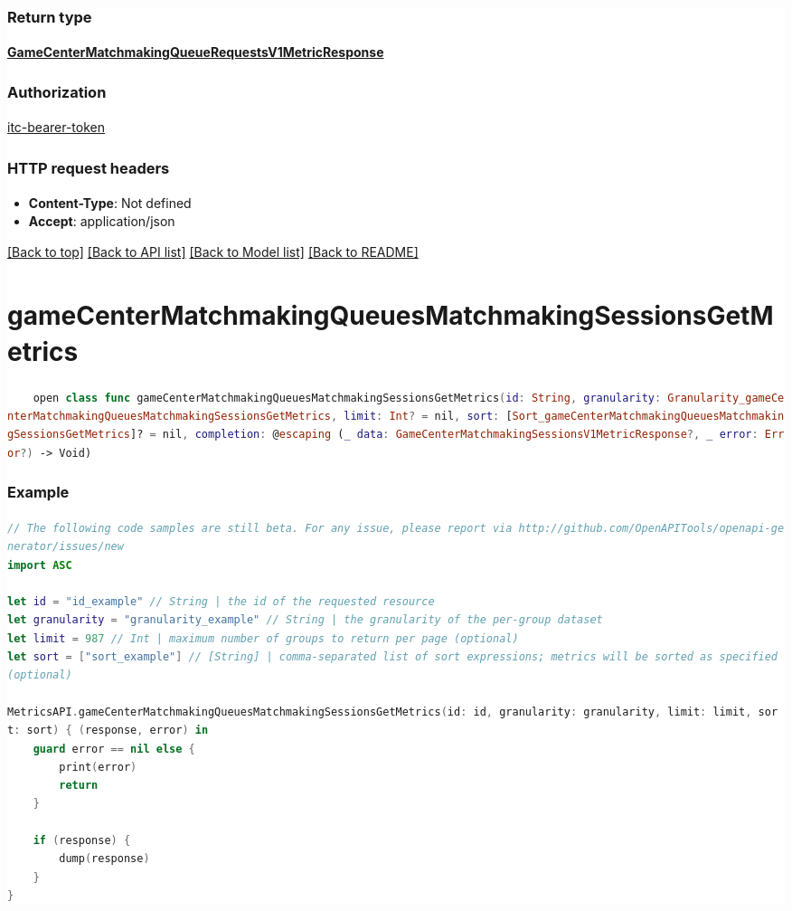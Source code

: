 ### Return type

[**GameCenterMatchmakingQueueRequestsV1MetricResponse**](GameCenterMatchmakingQueueRequestsV1MetricResponse.md)

### Authorization

[itc-bearer-token](../README.md#itc-bearer-token)

### HTTP request headers

 - **Content-Type**: Not defined
 - **Accept**: application/json

[[Back to top]](#) [[Back to API list]](../README.md#documentation-for-api-endpoints) [[Back to Model list]](../README.md#documentation-for-models) [[Back to README]](../README.md)

# **gameCenterMatchmakingQueuesMatchmakingSessionsGetMetrics**
```swift
    open class func gameCenterMatchmakingQueuesMatchmakingSessionsGetMetrics(id: String, granularity: Granularity_gameCenterMatchmakingQueuesMatchmakingSessionsGetMetrics, limit: Int? = nil, sort: [Sort_gameCenterMatchmakingQueuesMatchmakingSessionsGetMetrics]? = nil, completion: @escaping (_ data: GameCenterMatchmakingSessionsV1MetricResponse?, _ error: Error?) -> Void)
```



### Example
```swift
// The following code samples are still beta. For any issue, please report via http://github.com/OpenAPITools/openapi-generator/issues/new
import ASC

let id = "id_example" // String | the id of the requested resource
let granularity = "granularity_example" // String | the granularity of the per-group dataset
let limit = 987 // Int | maximum number of groups to return per page (optional)
let sort = ["sort_example"] // [String] | comma-separated list of sort expressions; metrics will be sorted as specified (optional)

MetricsAPI.gameCenterMatchmakingQueuesMatchmakingSessionsGetMetrics(id: id, granularity: granularity, limit: limit, sort: sort) { (response, error) in
    guard error == nil else {
        print(error)
        return
    }

    if (response) {
        dump(response)
    }
}
```
